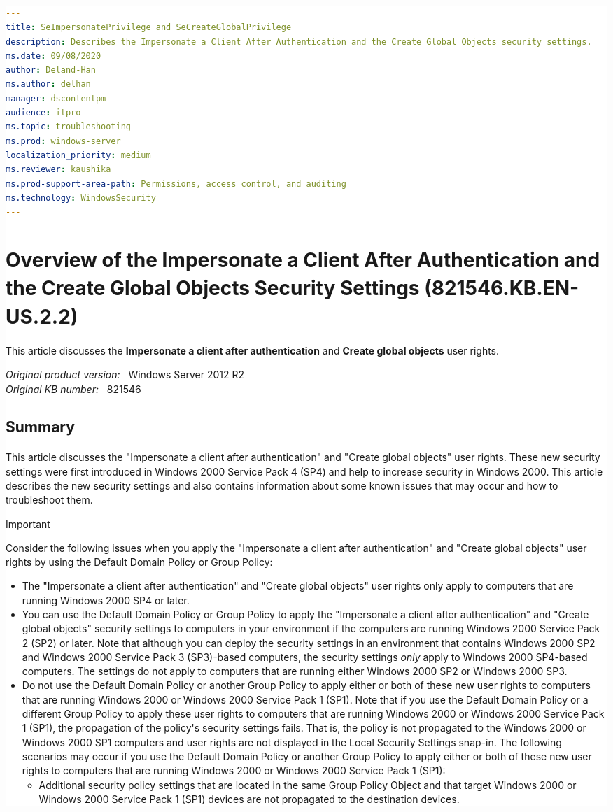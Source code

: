 ```yaml
---
title: SeImpersonatePrivilege and SeCreateGlobalPrivilege
description: Describes the Impersonate a Client After Authentication and the Create Global Objects security settings.
ms.date: 09/08/2020
author: Deland-Han
ms.author: delhan
manager: dscontentpm
audience: itpro
ms.topic: troubleshooting
ms.prod: windows-server
localization_priority: medium
ms.reviewer: kaushika
ms.prod-support-area-path: Permissions, access control, and auditing
ms.technology: WindowsSecurity
---
```

# Overview of the Impersonate a Client After Authentication and the Create Global Objects Security Settings (821546.KB.EN-US.2.2)

This article discusses the **Impersonate a client after authentication** and **Create global objects** user rights.

_Original product version:_ &nbsp; Windows Server 2012 R2  
_Original KB number:_ &nbsp; 821546

## Summary

This article discusses the "Impersonate a client after authentication" and "Create global objects" user rights. These new security settings were first introduced in Windows 2000 Service Pack 4 (SP4) and help to increase security in Windows 2000. This article describes the new security settings and also contains information about some known issues that may occur and how to troubleshoot them.

> [!IMPORTANT]
> Consider the following issues when you apply the "Impersonate a client after authentication" and "Create global objects" user rights by using the Default Domain Policy or Group Policy:

- The "Impersonate a client after authentication" and "Create global objects" user rights only apply to computers that are running Windows 2000 SP4 or later.
- You can use the Default Domain Policy or Group Policy to apply the "Impersonate a client after authentication" and "Create global objects" security settings to computers in your environment if the computers are running Windows 2000 Service Pack 2 (SP2) or later. Note that although you can deploy the security settings in an environment that contains Windows 2000 SP2 and Windows 2000 Service Pack 3 (SP3)-based computers, the security settings *only* apply to Windows 2000 SP4-based computers. The settings do not apply to computers that are running either Windows 2000 SP2 or Windows 2000 SP3.
- Do not use the Default Domain Policy or another Group Policy to apply either or both of these new user rights to computers that are running Windows 2000 or Windows 2000 Service Pack 1 (SP1). Note that if you use the Default Domain Policy or a different Group Policy to apply these user rights to computers that are running Windows 2000 or Windows 2000 Service Pack 1 (SP1), the propagation of the policy's security settings fails. That is, the policy is not propagated to the Windows 2000 or Windows 2000 SP1 computers and user rights are not displayed in the Local Security Settings snap-in. The following scenarios may occur if you use the Default Domain Policy or another Group Policy to apply either or both of these new user rights to computers that are running Windows 2000 or Windows 2000 Service Pack 1 (SP1):
  - Additional security policy settings that are located in the same Group Policy Object and that target Windows 2000 or Windows 2000 Service Pack 1 (SP1) devices are not propagated to the destination devices.
